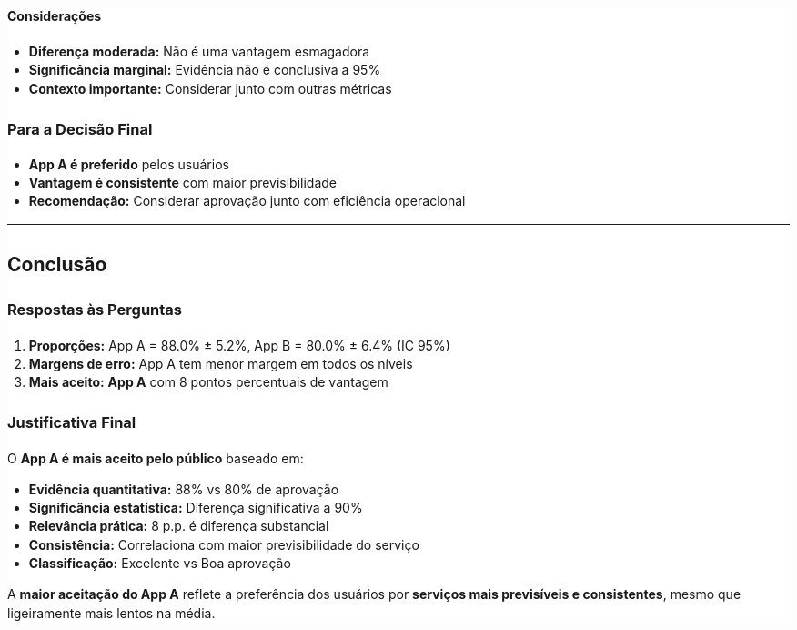 #### Considerações
- **Diferença moderada:** Não é uma vantagem esmagadora
- **Significância marginal:** Evidência não é conclusiva a 95%
- **Contexto importante:** Considerar junto com outras métricas

### Para a Decisão Final
- **App A é preferido** pelos usuários
- **Vantagem é consistente** com maior previsibilidade
- **Recomendação:** Considerar aprovação junto com eficiência operacional

---

## Conclusão

### Respostas às Perguntas

1. **Proporções:** App A = 88.0% ± 5.2%, App B = 80.0% ± 6.4% (IC 95%)
2. **Margens de erro:** App A tem menor margem em todos os níveis
3. **Mais aceito:** **App A** com 8 pontos percentuais de vantagem

### Justificativa Final

O **App A é mais aceito pelo público** baseado em:
- **Evidência quantitativa:** 88% vs 80% de aprovação
- **Significância estatística:** Diferença significativa a 90%
- **Relevância prática:** 8 p.p. é diferença substancial
- **Consistência:** Correlaciona com maior previsibilidade do serviço
- **Classificação:** Excelente vs Boa aprovação

A **maior aceitação do App A** reflete a preferência dos usuários por **serviços mais previsíveis e consistentes**, mesmo que ligeiramente mais lentos na média.
